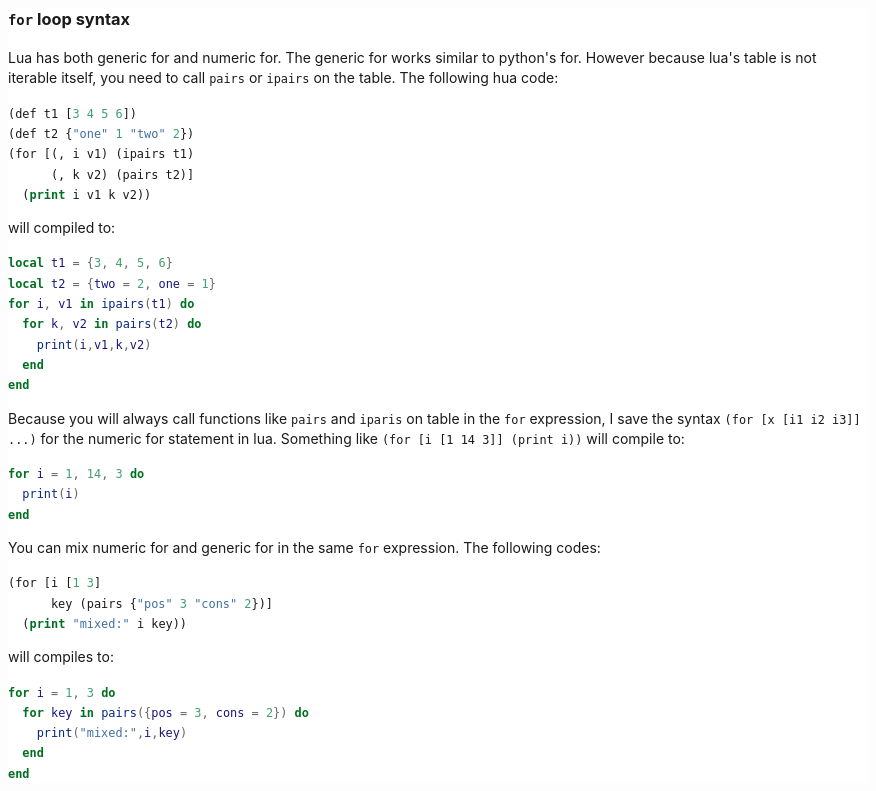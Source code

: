 

### `for` loop syntax

Lua has both generic for and numeric for. The generic for works similar to python's for. However because lua's table is not iterable itself, you need to call `pairs` or `ipairs` on the table. The following hua code:

``` lisp
(def t1 [3 4 5 6])
(def t2 {"one" 1 "two" 2})
(for [(, i v1) (ipairs t1)
      (, k v2) (pairs t2)]
  (print i v1 k v2))

```

will compiled to:

``` lua
local t1 = {3, 4, 5, 6}
local t2 = {two = 2, one = 1}
for i, v1 in ipairs(t1) do
  for k, v2 in pairs(t2) do
    print(i,v1,k,v2)
  end
end
```

Because you will always call functions like `pairs` and `iparis` on table in the `for` expression, I save the syntax `(for [x [i1 i2 i3]] ...)` for the numeric for statement in lua. Something like `(for [i [1 14 3]] (print i))` will compile to:

``` lua
for i = 1, 14, 3 do
  print(i)
end
```

You can mix numeric for and generic for in the same `for` expression. The following codes:

``` lisp
(for [i [1 3]
      key (pairs {"pos" 3 "cons" 2})]
  (print "mixed:" i key))
```

will compiles to:

``` lua
for i = 1, 3 do
  for key in pairs({pos = 3, cons = 2}) do
    print("mixed:",i,key)
  end
end
```


